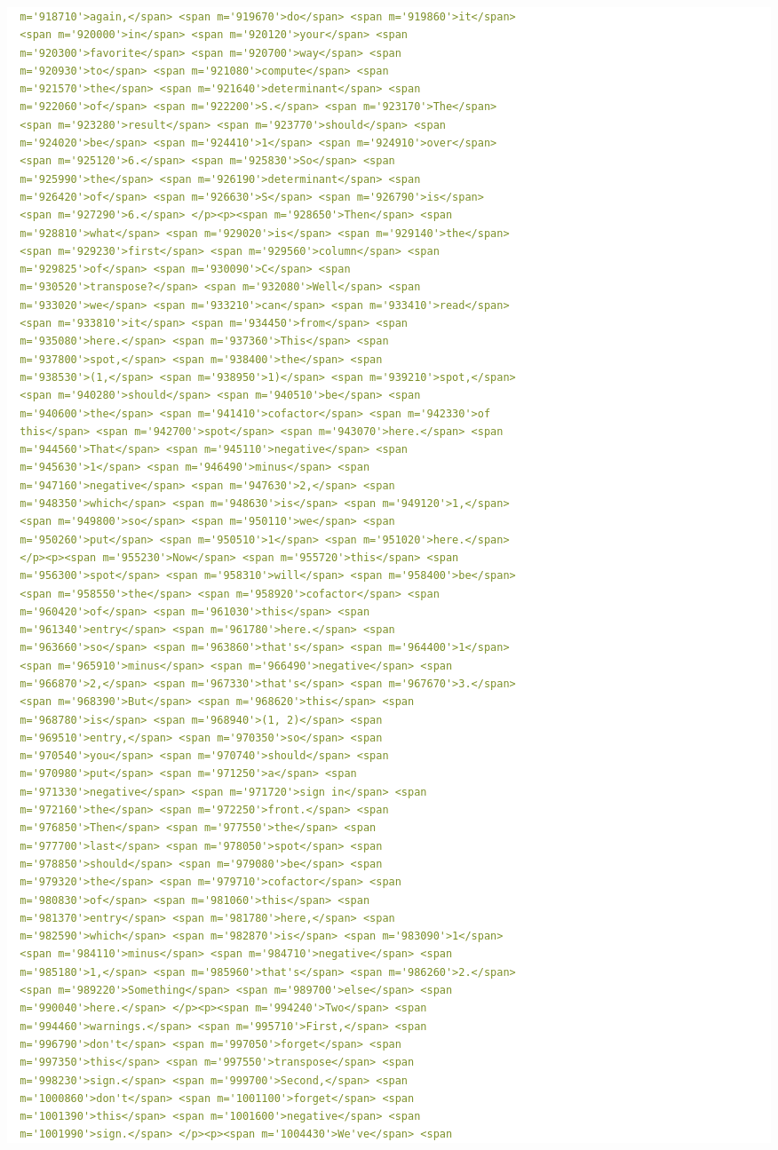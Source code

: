 ```yaml
  m='918710'>again,</span> <span m='919670'>do</span> <span m='919860'>it</span>
  <span m='920000'>in</span> <span m='920120'>your</span> <span
  m='920300'>favorite</span> <span m='920700'>way</span> <span
  m='920930'>to</span> <span m='921080'>compute</span> <span
  m='921570'>the</span> <span m='921640'>determinant</span> <span
  m='922060'>of</span> <span m='922200'>S.</span> <span m='923170'>The</span>
  <span m='923280'>result</span> <span m='923770'>should</span> <span
  m='924020'>be</span> <span m='924410'>1</span> <span m='924910'>over</span>
  <span m='925120'>6.</span> <span m='925830'>So</span> <span
  m='925990'>the</span> <span m='926190'>determinant</span> <span
  m='926420'>of</span> <span m='926630'>S</span> <span m='926790'>is</span>
  <span m='927290'>6.</span> </p><p><span m='928650'>Then</span> <span
  m='928810'>what</span> <span m='929020'>is</span> <span m='929140'>the</span>
  <span m='929230'>first</span> <span m='929560'>column</span> <span
  m='929825'>of</span> <span m='930090'>C</span> <span
  m='930520'>transpose?</span> <span m='932080'>Well</span> <span
  m='933020'>we</span> <span m='933210'>can</span> <span m='933410'>read</span>
  <span m='933810'>it</span> <span m='934450'>from</span> <span
  m='935080'>here.</span> <span m='937360'>This</span> <span
  m='937800'>spot,</span> <span m='938400'>the</span> <span
  m='938530'>(1,</span> <span m='938950'>1)</span> <span m='939210'>spot,</span>
  <span m='940280'>should</span> <span m='940510'>be</span> <span
  m='940600'>the</span> <span m='941410'>cofactor</span> <span m='942330'>of
  this</span> <span m='942700'>spot</span> <span m='943070'>here.</span> <span
  m='944560'>That</span> <span m='945110'>negative</span> <span
  m='945630'>1</span> <span m='946490'>minus</span> <span
  m='947160'>negative</span> <span m='947630'>2,</span> <span
  m='948350'>which</span> <span m='948630'>is</span> <span m='949120'>1,</span>
  <span m='949800'>so</span> <span m='950110'>we</span> <span
  m='950260'>put</span> <span m='950510'>1</span> <span m='951020'>here.</span>
  </p><p><span m='955230'>Now</span> <span m='955720'>this</span> <span
  m='956300'>spot</span> <span m='958310'>will</span> <span m='958400'>be</span>
  <span m='958550'>the</span> <span m='958920'>cofactor</span> <span
  m='960420'>of</span> <span m='961030'>this</span> <span
  m='961340'>entry</span> <span m='961780'>here.</span> <span
  m='963660'>so</span> <span m='963860'>that's</span> <span m='964400'>1</span>
  <span m='965910'>minus</span> <span m='966490'>negative</span> <span
  m='966870'>2,</span> <span m='967330'>that's</span> <span m='967670'>3.</span>
  <span m='968390'>But</span> <span m='968620'>this</span> <span
  m='968780'>is</span> <span m='968940'>(1, 2)</span> <span
  m='969510'>entry,</span> <span m='970350'>so</span> <span
  m='970540'>you</span> <span m='970740'>should</span> <span
  m='970980'>put</span> <span m='971250'>a</span> <span
  m='971330'>negative</span> <span m='971720'>sign in</span> <span
  m='972160'>the</span> <span m='972250'>front.</span> <span
  m='976850'>Then</span> <span m='977550'>the</span> <span
  m='977700'>last</span> <span m='978050'>spot</span> <span
  m='978850'>should</span> <span m='979080'>be</span> <span
  m='979320'>the</span> <span m='979710'>cofactor</span> <span
  m='980830'>of</span> <span m='981060'>this</span> <span
  m='981370'>entry</span> <span m='981780'>here,</span> <span
  m='982590'>which</span> <span m='982870'>is</span> <span m='983090'>1</span>
  <span m='984110'>minus</span> <span m='984710'>negative</span> <span
  m='985180'>1,</span> <span m='985960'>that's</span> <span m='986260'>2.</span>
  <span m='989220'>Something</span> <span m='989700'>else</span> <span
  m='990040'>here.</span> </p><p><span m='994240'>Two</span> <span
  m='994460'>warnings.</span> <span m='995710'>First,</span> <span
  m='996790'>don't</span> <span m='997050'>forget</span> <span
  m='997350'>this</span> <span m='997550'>transpose</span> <span
  m='998230'>sign.</span> <span m='999700'>Second,</span> <span
  m='1000860'>don't</span> <span m='1001100'>forget</span> <span
  m='1001390'>this</span> <span m='1001600'>negative</span> <span
  m='1001990'>sign.</span> </p><p><span m='1004430'>We've</span> <span
```